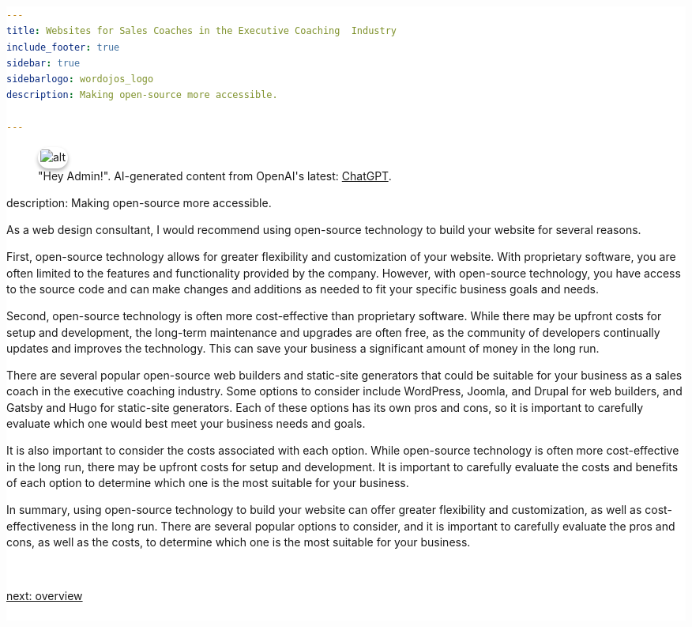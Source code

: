 ```yaml
---
title: Websites for Sales Coaches in the Executive Coaching  Industry
include_footer: true
sidebar: true
sidebarlogo: wordojos_logo
description: Making open-source more accessible.

---
```

<figure>
    <img src='/uploads/website.jpg' style="width: 90%;height: 90%;padding: 3px; box-shadow: 0 3px 5px rgba(0,0,0,.3);border-radius: 25px;overflow: hidden;border: none;" align="middle"; alt='alt'; alt='desktop computer opened to a beautiful website';/>
    <figcaption>"Hey Admin!".  AI-generated content from OpenAI's latest: <a href="https://openai.com/blog/chatgpt/" >ChatGPT</a>.</figcaption>
</figure>
description: Making open-source more accessible.
<br>
<p>
As a web design consultant, I would recommend using open-source technology to build your website for several reasons.

First, open-source technology allows for greater flexibility and customization of your website. With proprietary software, you are often limited to the features and functionality provided by the company. However, with open-source technology, you have access to the source code and can make changes and additions as needed to fit your specific business goals and needs.

Second, open-source technology is often more cost-effective than proprietary software. While there may be upfront costs for setup and development, the long-term maintenance and upgrades are often free, as the community of developers continually updates and improves the technology. This can save your business a significant amount of money in the long run.

There are several popular open-source web builders and static-site generators that could be suitable for your business as a sales coach in the executive coaching industry. Some options to consider include WordPress, Joomla, and Drupal for web builders, and Gatsby and Hugo for static-site generators. Each of these options has its own pros and cons, so it is important to carefully evaluate which one would best meet your business needs and goals.

It is also important to consider the costs associated with each option. While open-source technology is often more cost-effective in the long run, there may be upfront costs for setup and development. It is important to carefully evaluate the costs and benefits of each option to determine which one is the most suitable for your business.

In summary, using open-source technology to build your website can offer greater flexibility and customization, as well as cost-effectiveness in the long run. There are several popular options to consider, and it is important to carefully evaluate the pros and cons, as well as the costs, to determine which one is the most suitable for your business.

<br>

<a href="https://workdojos.com/salescoaches/overview">next: overview</a>
<br>
<br>
</p>
